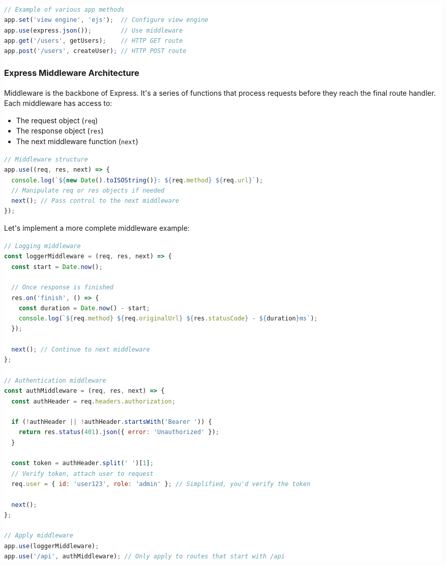 ```javascript
// Example of various app methods
app.set('view engine', 'ejs');  // Configure view engine
app.use(express.json());        // Use middleware
app.get('/users', getUsers);    // HTTP GET route
app.post('/users', createUser); // HTTP POST route
```

### Express Middleware Architecture

Middleware is the backbone of Express. It's a series of functions that process requests before they reach the final route handler. Each middleware has access to:

- The request object (`req`)
- The response object (`res`)
- The next middleware function (`next`)

```javascript
// Middleware structure
app.use((req, res, next) => {
  console.log(`${new Date().toISOString()}: ${req.method} ${req.url}`);
  // Manipulate req or res objects if needed
  next(); // Pass control to the next middleware
});
```

Let's implement a more complete middleware example:

```javascript
// Logging middleware
const loggerMiddleware = (req, res, next) => {
  const start = Date.now();
  
  // Once response is finished
  res.on('finish', () => {
    const duration = Date.now() - start;
    console.log(`${req.method} ${req.originalUrl} ${res.statusCode} - ${duration}ms`);
  });
  
  next(); // Continue to next middleware
};

// Authentication middleware
const authMiddleware = (req, res, next) => {
  const authHeader = req.headers.authorization;
  
  if (!authHeader || !authHeader.startsWith('Bearer ')) {
    return res.status(401).json({ error: 'Unauthorized' });
  }
  
  const token = authHeader.split(' ')[1];
  // Verify token, attach user to request
  req.user = { id: 'user123', role: 'admin' }; // Simplified, you'd verify the token
  
  next();
};

// Apply middleware
app.use(loggerMiddleware);
app.use('/api', authMiddleware); // Only apply to routes that start with /api
```
